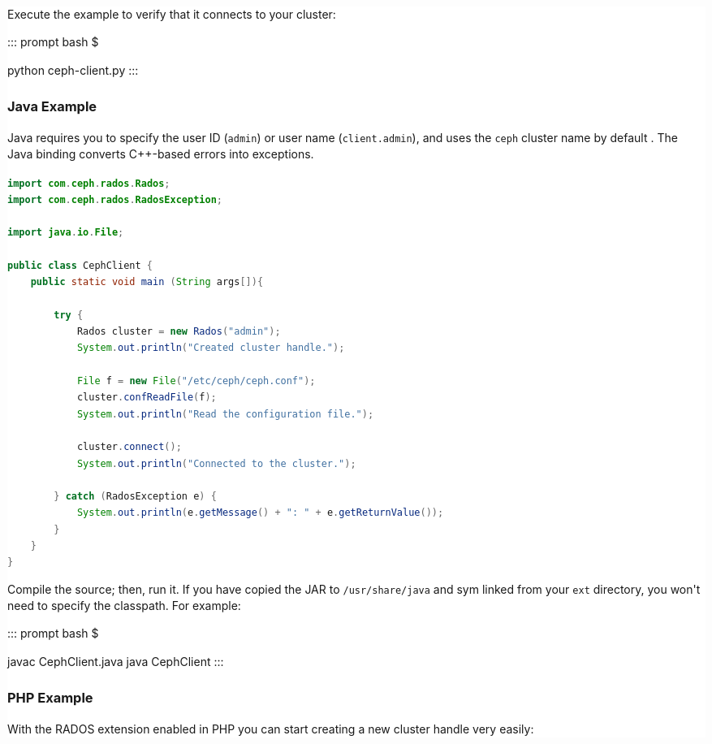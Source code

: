 Execute the example to verify that it connects to your cluster:

::: prompt
bash \$

python ceph-client.py
:::

### Java Example

Java requires you to specify the user ID (`admin`) or user name
(`client.admin`), and uses the `ceph` cluster name by default . The Java
binding converts C++-based errors into exceptions.

``` java
import com.ceph.rados.Rados;
import com.ceph.rados.RadosException;

import java.io.File;

public class CephClient {
    public static void main (String args[]){

        try {
            Rados cluster = new Rados("admin");
            System.out.println("Created cluster handle.");

            File f = new File("/etc/ceph/ceph.conf");
            cluster.confReadFile(f);
            System.out.println("Read the configuration file.");

            cluster.connect();
            System.out.println("Connected to the cluster.");            

        } catch (RadosException e) {
            System.out.println(e.getMessage() + ": " + e.getReturnValue());
        }
    }
}
```

Compile the source; then, run it. If you have copied the JAR to
`/usr/share/java` and sym linked from your `ext` directory, you won\'t
need to specify the classpath. For example:

::: prompt
bash \$

javac CephClient.java java CephClient
:::

### PHP Example

With the RADOS extension enabled in PHP you can start creating a new
cluster handle very easily:
